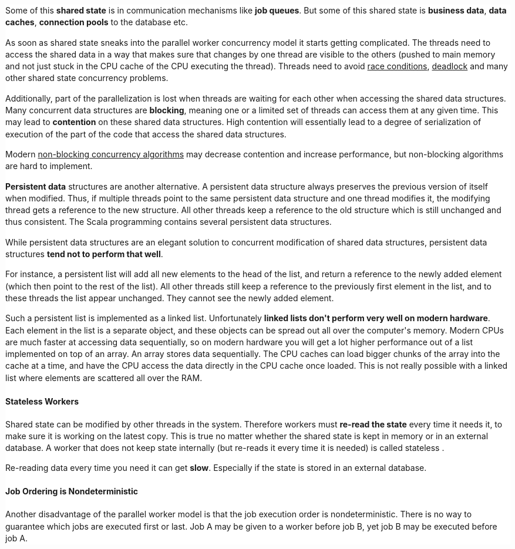 Some of this **shared state** is in communication mechanisms like **job queues**. But some of this shared state is **business data**, **data caches**, **connection pools** to the database etc.

As soon as shared state sneaks into the parallel worker concurrency model it starts getting complicated. The threads need to access the shared data in a way that makes sure that changes by one thread are visible to the others (pushed to main memory and not just stuck in the CPU cache of the CPU executing the thread). Threads need to avoid [race conditions](http://tutorials.jenkov.com/java-concurrency/race-conditions-and-critical-sections.html), [deadlock](http://tutorials.jenkov.com/java-concurrency/deadlock.html) and many other shared state concurrency problems.

Additionally, part of the parallelization is lost when threads are waiting for each other when accessing the shared data structures. Many concurrent data structures are **blocking**, meaning one or a limited set of threads can access them at any given time. This may lead to **contention** on these shared data structures. High contention will essentially lead to a degree of serialization of execution of the part of the code that access the shared data structures.

Modern [non-blocking concurrency algorithms](http://tutorials.jenkov.com/java-concurrency/non-blocking-algorithms.html) may decrease contention and increase performance, but non-blocking algorithms are hard to implement.

**Persistent data** structures are another alternative. A persistent data structure always preserves the previous version of itself when modified. Thus, if multiple threads point to the same persistent data structure and one thread modifies it, the modifying thread gets a reference to the new structure. All other threads keep a reference to the old structure which is still unchanged and thus consistent. The Scala programming contains several persistent data structures.

While persistent data structures are an elegant solution to concurrent modification of shared data structures, persistent data structures **tend not to perform that well**.

For instance, a persistent list will add all new elements to the head of the list, and return a reference to the newly added element (which then point to the rest of the list). All other threads still keep a reference to the previously first element in the list, and to these threads the list appear unchanged. They cannot see the newly added element.

Such a persistent list is implemented as a linked list. Unfortunately **linked lists don't perform very well on modern hardware**. Each element in the list is a separate object, and these objects can be spread out all over the computer's memory. Modern CPUs are much faster at accessing data sequentially, so on modern hardware you will get a lot higher performance out of a list implemented on top of an array. An array stores data sequentially. The CPU caches can load bigger chunks of the array into the cache at a time, and have the CPU access the data directly in the CPU cache once loaded. This is not really possible with a linked list where elements are scattered all over the RAM.

#### Stateless Workers

Shared state can be modified by other threads in the system. Therefore workers must **re-read the state** every time it needs it, to make sure it is working on the latest copy. This is true no matter whether the shared state is kept in memory or in an external database. A worker that does not keep state internally (but re-reads it every time it is needed) is called stateless .

Re-reading data every time you need it can get **slow**. Especially if the state is stored in an external database.

#### Job Ordering is Nondeterministic

Another disadvantage of the parallel worker model is that the job execution order is nondeterministic. There is no way to guarantee which jobs are executed first or last. Job A may be given to a worker before job B, yet job B may be executed before job A.
